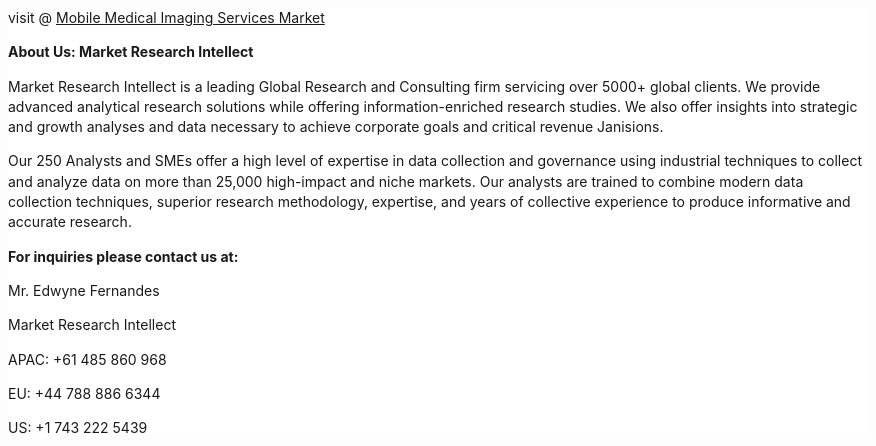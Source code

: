 visit&nbsp;@</strong>&nbsp;</span><span class="font-[700]"><a href="https://www.marketresearchintellect.com/product/mobile-medical-imaging-services-market/?utm_source=Linkedin&utm_medium=805" target="_blank" data-tracking-control-name="article-ssr-frontend-pulse_little-text-block" data-tracking-will-navigate="" data-test-link="">Mobile Medical Imaging Services Market</a></span></p><p><strong><span class="font-[700]">About Us: Market Research Intellect</span></strong></p><p><span class="">Market Research Intellect is a leading Global Research and Consulting firm servicing over 5000+ global clients. We provide advanced analytical research solutions while offering information-enriched research studies.&nbsp;</span>We also offer insights into strategic and growth analyses and data necessary to achieve corporate goals and critical revenue Janisions.</p><p><span class="">Our 250 Analysts and SMEs offer a high level of expertise in data collection and governance using industrial techniques to collect and analyze data on more than 25,000 high-impact and niche markets. Our analysts are trained to combine modern data collection techniques, superior research methodology, expertise, and years of collective experience to produce informative and accurate research.</span></p><p><strong>For inquiries please contact us at:</strong></p><p>Mr. Edwyne Fernandes</p><p>Market Research Intellect</p><p>APAC: +61 485 860 968</p><p>EU: +44 788 886 6344</p><p>US: +1 743 222 5439</p>
